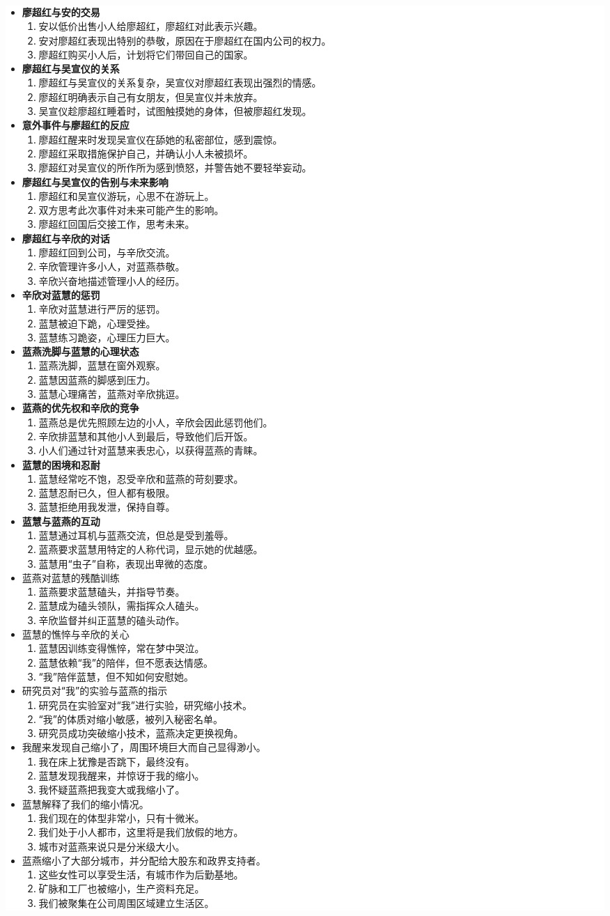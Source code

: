 -   **廖超红与安的交易**
    1.  安以低价出售小人给廖超红，廖超红对此表示兴趣。
    2.  安对廖超红表现出特别的恭敬，原因在于廖超红在国内公司的权力。
    3.  廖超红购买小人后，计划将它们带回自己的国家。
-   **廖超红与吴宣仪的关系**
    1.  廖超红与吴宣仪的关系复杂，吴宣仪对廖超红表现出强烈的情感。
    2.  廖超红明确表示自己有女朋友，但吴宣仪并未放弃。
    3.  吴宣仪趁廖超红睡着时，试图触摸她的身体，但被廖超红发现。
-   **意外事件与廖超红的反应**
    1.  廖超红醒来时发现吴宣仪在舔她的私密部位，感到震惊。
    2.  廖超红采取措施保护自己，并确认小人未被损坏。
    3.  廖超红对吴宣仪的所作所为感到愤怒，并警告她不要轻举妄动。
-   **廖超红与吴宣仪的告别与未来影响**
    1.  廖超红和吴宣仪游玩，心思不在游玩上。
    2.  双方思考此次事件对未来可能产生的影响。
    3.  廖超红回国后交接工作，思考未来。
-   **廖超红与辛欣的对话**
    1.  廖超红回到公司，与辛欣交流。
    2.  辛欣管理许多小人，对蓝燕恭敬。
    3.  辛欣兴奋地描述管理小人的经历。
-   **辛欣对蓝慧的惩罚**
    1.  辛欣对蓝慧进行严厉的惩罚。
    2.  蓝慧被迫下跪，心理受挫。
    3.  蓝慧练习跪姿，心理压力巨大。
-   **蓝燕洗脚与蓝慧的心理状态**
    1.  蓝燕洗脚，蓝慧在窗外观察。
    2.  蓝慧因蓝燕的脚感到压力。
    3.  蓝慧心理痛苦，蓝燕对辛欣挑逗。
-   **蓝燕的优先权和辛欣的竞争**
    1.  蓝燕总是优先照顾左边的小人，辛欣会因此惩罚他们。
    2.  辛欣排蓝慧和其他小人到最后，导致他们后开饭。
    3.  小人们通过针对蓝慧来表忠心，以获得蓝燕的青睐。
-   **蓝慧的困境和忍耐**
    1.  蓝慧经常吃不饱，忍受辛欣和蓝燕的苛刻要求。
    2.  蓝慧忍耐已久，但人都有极限。
    3.  蓝慧拒绝用我发泄，保持自尊。
-   **蓝慧与蓝燕的互动**
    1.  蓝慧通过耳机与蓝燕交流，但总是受到羞辱。
    2.  蓝燕要求蓝慧用特定的人称代词，显示她的优越感。
    3.  蓝慧用“虫子”自称，表现出卑微的态度。
-   蓝燕对蓝慧的残酷训练
    1.  蓝燕要求蓝慧磕头，并指导节奏。
    2.  蓝慧成为磕头领队，需指挥众人磕头。
    3.  辛欣监督并纠正蓝慧的磕头动作。
-   蓝慧的憔悴与辛欣的关心
    1.  蓝慧因训练变得憔悴，常在梦中哭泣。
    2.  蓝慧依赖“我”的陪伴，但不愿表达情感。
    3.  “我”陪伴蓝慧，但不知如何安慰她。
-   研究员对“我”的实验与蓝燕的指示
    1.  研究员在实验室对“我”进行实验，研究缩小技术。
    2.  “我”的体质对缩小敏感，被列入秘密名单。
    3.  研究员成功突破缩小技术，蓝燕决定更换视角。
-   我醒来发现自己缩小了，周围环境巨大而自己显得渺小。
    1.  我在床上犹豫是否跳下，最终没有。
    2.  蓝慧发现我醒来，并惊讶于我的缩小。
    3.  我怀疑蓝燕把我变大或我缩小了。
-   蓝慧解释了我们的缩小情况。
    1.  我们现在的体型非常小，只有十微米。
    2.  我们处于小人都市，这里将是我们放假的地方。
    3.  城市对蓝燕来说只是分米级大小。
-   蓝燕缩小了大部分城市，并分配给大股东和政界支持者。
    1.  这些女性可以享受生活，有城市作为后勤基地。
    2.  矿脉和工厂也被缩小，生产资料充足。
    3.  我们被聚集在公司周围区域建立生活区。